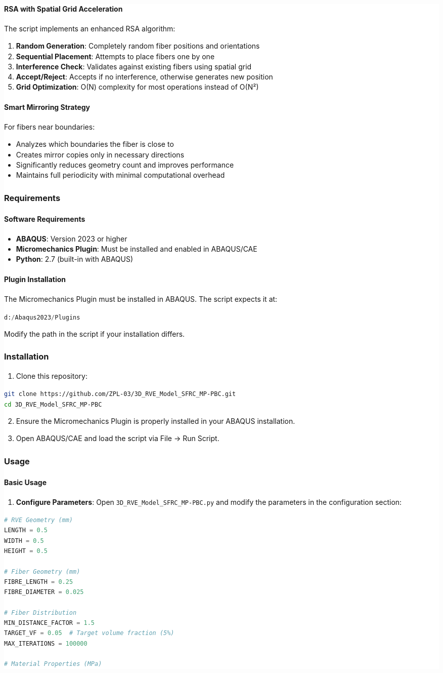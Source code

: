 #### RSA with Spatial Grid Acceleration

The script implements an enhanced RSA algorithm:

1. **Random Generation**: Completely random fiber positions and orientations
2. **Sequential Placement**: Attempts to place fibers one by one
3. **Interference Check**: Validates against existing fibers using spatial grid
4. **Accept/Reject**: Accepts if no interference, otherwise generates new position
5. **Grid Optimization**: O(N) complexity for most operations instead of O(N²)

#### Smart Mirroring Strategy

For fibers near boundaries:
- Analyzes which boundaries the fiber is close to
- Creates mirror copies only in necessary directions
- Significantly reduces geometry count and improves performance
- Maintains full periodicity with minimal computational overhead

### Requirements

#### Software Requirements
- **ABAQUS**: Version 2023 or higher
- **Micromechanics Plugin**: Must be installed and enabled in ABAQUS/CAE
- **Python**: 2.7 (built-in with ABAQUS)

#### Plugin Installation
The Micromechanics Plugin must be installed in ABAQUS. The script expects it at:
```python
d:/Abaqus2023/Plugins
```
Modify the path in the script if your installation differs.

### Installation

1. Clone this repository:
```bash
git clone https://github.com/ZPL-03/3D_RVE_Model_SFRC_MP-PBC.git
cd 3D_RVE_Model_SFRC_MP-PBC
```

2. Ensure the Micromechanics Plugin is properly installed in your ABAQUS installation.

3. Open ABAQUS/CAE and load the script via File → Run Script.

### Usage

#### Basic Usage

1. **Configure Parameters**: Open `3D_RVE_Model_SFRC_MP-PBC.py` and modify the parameters in the configuration section:

```python
# RVE Geometry (mm)
LENGTH = 0.5
WIDTH = 0.5
HEIGHT = 0.5

# Fiber Geometry (mm)
FIBRE_LENGTH = 0.25
FIBRE_DIAMETER = 0.025

# Fiber Distribution
MIN_DISTANCE_FACTOR = 1.5
TARGET_VF = 0.05  # Target volume fraction (5%)
MAX_ITERATIONS = 100000

# Material Properties (MPa)
```